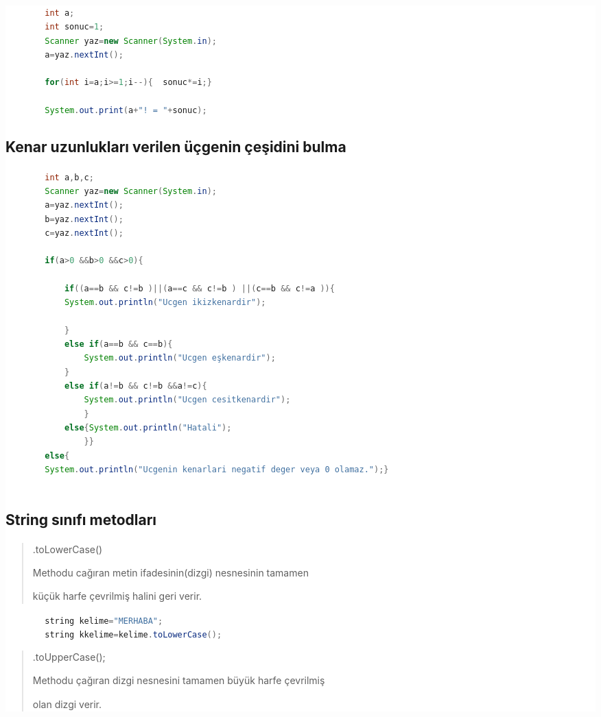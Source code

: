 ```java
		int a;
		int sonuc=1;
		Scanner yaz=new Scanner(System.in);
		a=yaz.nextInt();
		
		for(int i=a;i>=1;i--){	sonuc*=i;}
		
		System.out.print(a+"! = "+sonuc);
```
## Kenar uzunlukları verilen üçgenin çeşidini bulma

```java
		int a,b,c;
		Scanner yaz=new Scanner(System.in);
		a=yaz.nextInt();
		b=yaz.nextInt();
		c=yaz.nextInt();
		
		if(a>0 &&b>0 &&c>0){
		
			if((a==b && c!=b )||(a==c && c!=b ) ||(c==b && c!=a )){
			System.out.println("Ucgen ikizkenardir");

			}
			else if(a==b && c==b){
				System.out.println("Ucgen eşkenardir");
			}
			else if(a!=b && c!=b &&a!=c){
				System.out.println("Ucgen cesitkenardir");
				}
			else{System.out.println("Hatali");
				}}
		else{
		System.out.println("Ucgenin kenarlari negatif deger veya 0 olamaz.");}
		
```
    
    
## String sınıfı metodları 

> .toLowerCase()
> 
> Methodu cağıran metin ifadesinin(dizgi) nesnesinin tamamen
> 
> küçük harfe çevrilmiş halini geri verir.
> 

```java	 
		string kelime="MERHABA";
		string kkelime=kelime.toLowerCase();
```
> .toUpperCase();
> 
> Methodu çağıran dizgi nesnesini tamamen büyük harfe çevrilmiş
> 
> olan dizgi verir.
